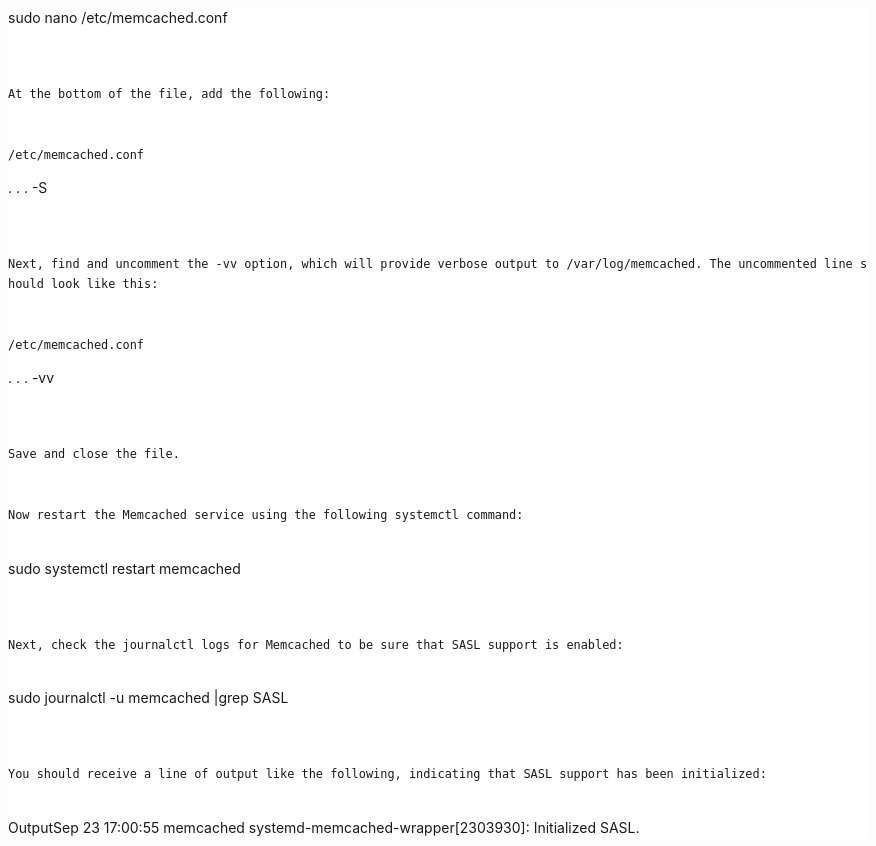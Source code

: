 sudo nano /etc/memcached.conf


```


At the bottom of the file, add the following:


/etc/memcached.conf
```
. . .
-S

```


Next, find and uncomment the -vv option, which will provide verbose output to /var/log/memcached. The uncommented line should look like this:


/etc/memcached.conf
```
. . .
-vv

```


Save and close the file.


Now restart the Memcached service using the following systemctl command:


```
sudo systemctl restart memcached


```


Next, check the journalctl logs for Memcached to be sure that SASL support is enabled:


```
sudo journalctl -u memcached |grep SASL


```


You should receive a line of output like the following, indicating that SASL support has been initialized:


```
OutputSep 23 17:00:55 memcached systemd-memcached-wrapper[2303930]: Initialized SASL.
